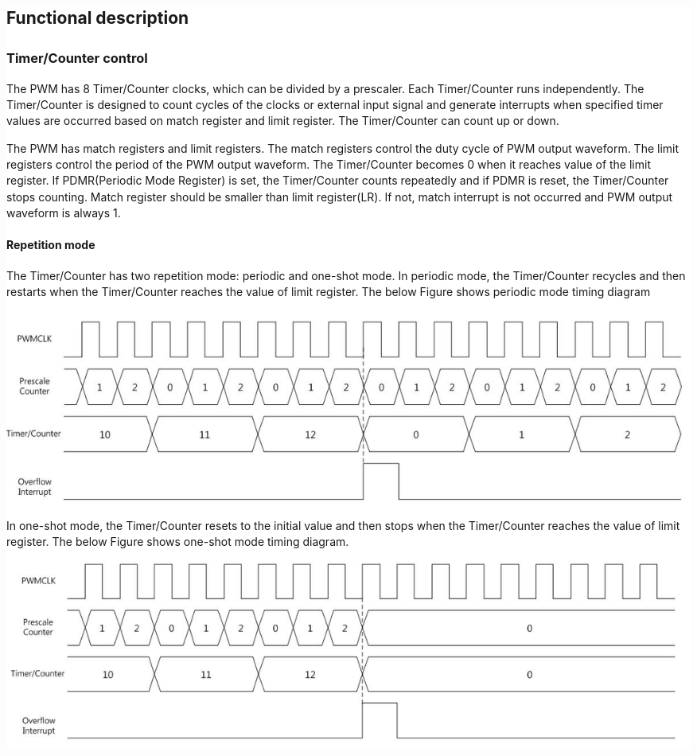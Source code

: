 ## Functional description

### Timer/Counter control
The PWM has 8 Timer/Counter clocks, which can be divided by a prescaler. Each Timer/Counter runs independently. The Timer/Counter is designed to count cycles of the clocks or external input signal and generate interrupts when specified timer values are occurred based on match register and limit register. The Timer/Counter can count up or down.

The PWM has match registers and limit registers. The match registers control the duty cycle of PWM output waveform. The limit registers control the period of the PWM output waveform. The Timer/Counter becomes 0 when it reaches value of the limit register. If PDMR(Periodic Mode Register) is set, the Timer/Counter counts repeatedly and if PDMR is reset, the Timer/Counter stops counting.
Match register should be smaller than limit register(LR). If not, match interrupt is not occurred and PWM output waveform is always 1.

#### Repetition mode

The Timer/Counter has two repetition mode: periodic and one-shot mode. In periodic mode, the Timer/Counter recycles and then restarts when the Timer/Counter reaches the value of limit register. The below Figure shows periodic mode timing diagram

![](/img/products/w7500p/peripheral/pwm_periodic_mode.jpg "Figure 2 Periodic mode")

In one-shot mode, the Timer/Counter resets to the initial value and then stops when the Timer/Counter reaches the value of limit register. The below Figure shows one-shot mode timing diagram.

![](/img/products/w7500p/peripheral/pwm_oneshot_mode.jpg "Figure 3 One shot mode")
